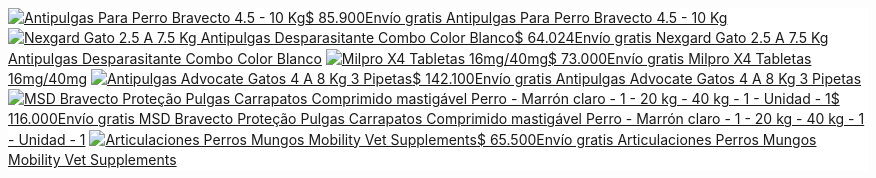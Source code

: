 [![Antipulgas Para Perro Bravecto 4.5 - 10 Kg](https://www.mercadolibre.com.co/c/animales-y-mascotas#c_id=/home/categories/element&c_category_id=MCO1071&c_uid=83ce9c62-0bfd-4763-b502-d3b23d26f430)$ 85.900Envío gratis Antipulgas Para Perro Bravecto 4.5 - 10 Kg](https://www.mercadolibre.com.co/antipulgas-para-perro-bravecto-45-10-kg/p/MCO30172859?pdp_filters=deal:MCO1290767-1#searchVariation=MCO30172859&position=6&search_layout=grid&type=product&tracking_id=05901ff6-0aac-4931-8aec-a9239e81647c&c_container_id=MCO1290767-1&c_id=%2Fsplinter%2Fcarouseldynamicitem&c_element_order=2&c_campaign=medicinas-%F0%9F%92%8A&c_label=%2Fsplinter%2Fcarouseldynamicitem&c_uid=f80d35f2-55f1-11f0-9bfa-3d40e657b597&c_element_id=f80d35f2-55f1-11f0-9bfa-3d40e657b597&c_global_position=10&deal_print_id=f8104320-55f1-11f0-8c1d-5df623c5cd60&c_tracking_id=f8104320-55f1-11f0-8c1d-5df623c5cd60)
[![Nexgard Gato 2.5 A 7.5 Kg Antipulgas Desparasitante Combo Color Blanco](https://www.mercadolibre.com.co/c/animales-y-mascotas#c_id=/home/categories/element&c_category_id=MCO1071&c_uid=83ce9c62-0bfd-4763-b502-d3b23d26f430)$ 64.024Envío gratis Nexgard Gato 2.5 A 7.5 Kg Antipulgas Desparasitante Combo Color Blanco](https://www.mercadolibre.com.co/nexgard-gato-25-a-75-kg-antipulgas-desparasitante-combo-color-blanco/p/MCO37492381?pdp_filters=deal:MCO1290767-1#searchVariation=MCO37492381&position=9&search_layout=grid&type=product&tracking_id=05901ff6-0aac-4931-8aec-a9239e81647c&c_container_id=MCO1290767-1&c_id=%2Fsplinter%2Fcarouseldynamicitem&c_element_order=3&c_campaign=medicinas-%F0%9F%92%8A&c_label=%2Fsplinter%2Fcarouseldynamicitem&c_uid=f80d35f3-55f1-11f0-9bfa-3d40e657b597&c_element_id=f80d35f3-55f1-11f0-9bfa-3d40e657b597&c_global_position=10&deal_print_id=f8104320-55f1-11f0-8c1d-5df623c5cd60&c_tracking_id=f8104320-55f1-11f0-8c1d-5df623c5cd60)
[![Milpro X4 Tabletas 16mg/40mg](https://www.mercadolibre.com.co/c/animales-y-mascotas#c_id=/home/categories/element&c_category_id=MCO1071&c_uid=83ce9c62-0bfd-4763-b502-d3b23d26f430)$ 73.000Envío gratis Milpro X4 Tabletas 16mg/40mg](https://www.mercadolibre.com.co/milpro-x4-tabletas-16mg40mg/p/MCO29157180?pdp_filters=deal:MCO1290767-1#searchVariation=MCO29157180&position=12&search_layout=grid&type=product&tracking_id=05901ff6-0aac-4931-8aec-a9239e81647c&c_container_id=MCO1290767-1&c_id=%2Fsplinter%2Fcarouseldynamicitem&c_element_order=4&c_campaign=medicinas-%F0%9F%92%8A&c_label=%2Fsplinter%2Fcarouseldynamicitem&c_uid=f80d35f4-55f1-11f0-9bfa-3d40e657b597&c_element_id=f80d35f4-55f1-11f0-9bfa-3d40e657b597&c_global_position=10&deal_print_id=f8104320-55f1-11f0-8c1d-5df623c5cd60&c_tracking_id=f8104320-55f1-11f0-8c1d-5df623c5cd60)
[![Antipulgas Advocate Gatos 4 A 8 Kg 3 Pipetas](https://www.mercadolibre.com.co/c/animales-y-mascotas#c_id=/home/categories/element&c_category_id=MCO1071&c_uid=83ce9c62-0bfd-4763-b502-d3b23d26f430)$ 142.100Envío gratis Antipulgas Advocate Gatos 4 A 8 Kg 3 Pipetas](https://www.mercadolibre.com.co/antipulgas-advocate-gatos-4-a-8-kg-3-pipetas/p/MCO27293593?pdp_filters=deal:MCO1290767-1#searchVariation=MCO27293593&position=14&search_layout=grid&type=product&tracking_id=05901ff6-0aac-4931-8aec-a9239e81647c&c_container_id=MCO1290767-1&c_id=%2Fsplinter%2Fcarouseldynamicitem&c_element_order=5&c_campaign=medicinas-%F0%9F%92%8A&c_label=%2Fsplinter%2Fcarouseldynamicitem&c_uid=f80d35f5-55f1-11f0-9bfa-3d40e657b597&c_element_id=f80d35f5-55f1-11f0-9bfa-3d40e657b597&c_global_position=10&deal_print_id=f8104320-55f1-11f0-8c1d-5df623c5cd60&c_tracking_id=f8104320-55f1-11f0-8c1d-5df623c5cd60)
[![MSD Bravecto Proteção Pulgas Carrapatos Comprimido mastigável Perro - Marrón claro - 1 - 20 kg - 40 kg - 1 - Unidad - 1](https://www.mercadolibre.com.co/c/animales-y-mascotas#c_id=/home/categories/element&c_category_id=MCO1071&c_uid=83ce9c62-0bfd-4763-b502-d3b23d26f430)$ 116.000Envío gratis MSD Bravecto Proteção Pulgas Carrapatos Comprimido mastigável Perro - Marrón claro - 1 - 20 kg - 40 kg - 1 - Unidad - 1](https://www.mercadolibre.com.co/msd-bravecto-proteco-pulgas-carrapatos-comprimido-mastigavel-perro-marron-claro-1-20-kg-40-kg-1-unidad-1/p/MCO15982844?pdp_filters=deal:MCO1290767-1#searchVariation=MCO15982844&position=16&search_layout=grid&type=product&tracking_id=05901ff6-0aac-4931-8aec-a9239e81647c&c_container_id=MCO1290767-1&c_id=%2Fsplinter%2Fcarouseldynamicitem&c_element_order=6&c_campaign=medicinas-%F0%9F%92%8A&c_label=%2Fsplinter%2Fcarouseldynamicitem&c_uid=f80d35f6-55f1-11f0-9bfa-3d40e657b597&c_element_id=f80d35f6-55f1-11f0-9bfa-3d40e657b597&c_global_position=10&deal_print_id=f8104320-55f1-11f0-8c1d-5df623c5cd60&c_tracking_id=f8104320-55f1-11f0-8c1d-5df623c5cd60)
[![Articulaciones Perros Mungos Mobility Vet Supplements](https://www.mercadolibre.com.co/c/animales-y-mascotas#c_id=/home/categories/element&c_category_id=MCO1071&c_uid=83ce9c62-0bfd-4763-b502-d3b23d26f430)$ 65.500Envío gratis Articulaciones Perros Mungos Mobility Vet Supplements](https://www.mercadolibre.com.co/articulaciones-perros-mungos-mobility-vet-supplements/p/MCO25848599?pdp_filters=deal:MCO1290767-1#searchVariation=MCO25848599&position=17&search_layout=grid&type=product&tracking_id=05901ff6-0aac-4931-8aec-a9239e81647c&c_container_id=MCO1290767-1&c_id=%2Fsplinter%2Fcarouseldynamicitem&c_element_order=7&c_campaign=medicinas-%F0%9F%92%8A&c_label=%2Fsplinter%2Fcarouseldynamicitem&c_uid=f80d35f7-55f1-11f0-9bfa-3d40e657b597&c_element_id=f80d35f7-55f1-11f0-9bfa-3d40e657b597&c_global_position=10&deal_print_id=f8104320-55f1-11f0-8c1d-5df623c5cd60&c_tracking_id=f8104320-55f1-11f0-8c1d-5df623c5cd60)